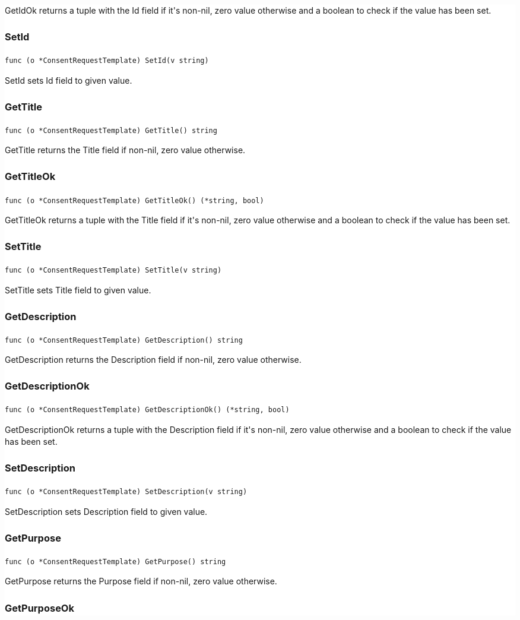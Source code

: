GetIdOk returns a tuple with the Id field if it's non-nil, zero value otherwise
and a boolean to check if the value has been set.

### SetId

`func (o *ConsentRequestTemplate) SetId(v string)`

SetId sets Id field to given value.


### GetTitle

`func (o *ConsentRequestTemplate) GetTitle() string`

GetTitle returns the Title field if non-nil, zero value otherwise.

### GetTitleOk

`func (o *ConsentRequestTemplate) GetTitleOk() (*string, bool)`

GetTitleOk returns a tuple with the Title field if it's non-nil, zero value otherwise
and a boolean to check if the value has been set.

### SetTitle

`func (o *ConsentRequestTemplate) SetTitle(v string)`

SetTitle sets Title field to given value.


### GetDescription

`func (o *ConsentRequestTemplate) GetDescription() string`

GetDescription returns the Description field if non-nil, zero value otherwise.

### GetDescriptionOk

`func (o *ConsentRequestTemplate) GetDescriptionOk() (*string, bool)`

GetDescriptionOk returns a tuple with the Description field if it's non-nil, zero value otherwise
and a boolean to check if the value has been set.

### SetDescription

`func (o *ConsentRequestTemplate) SetDescription(v string)`

SetDescription sets Description field to given value.


### GetPurpose

`func (o *ConsentRequestTemplate) GetPurpose() string`

GetPurpose returns the Purpose field if non-nil, zero value otherwise.

### GetPurposeOk
